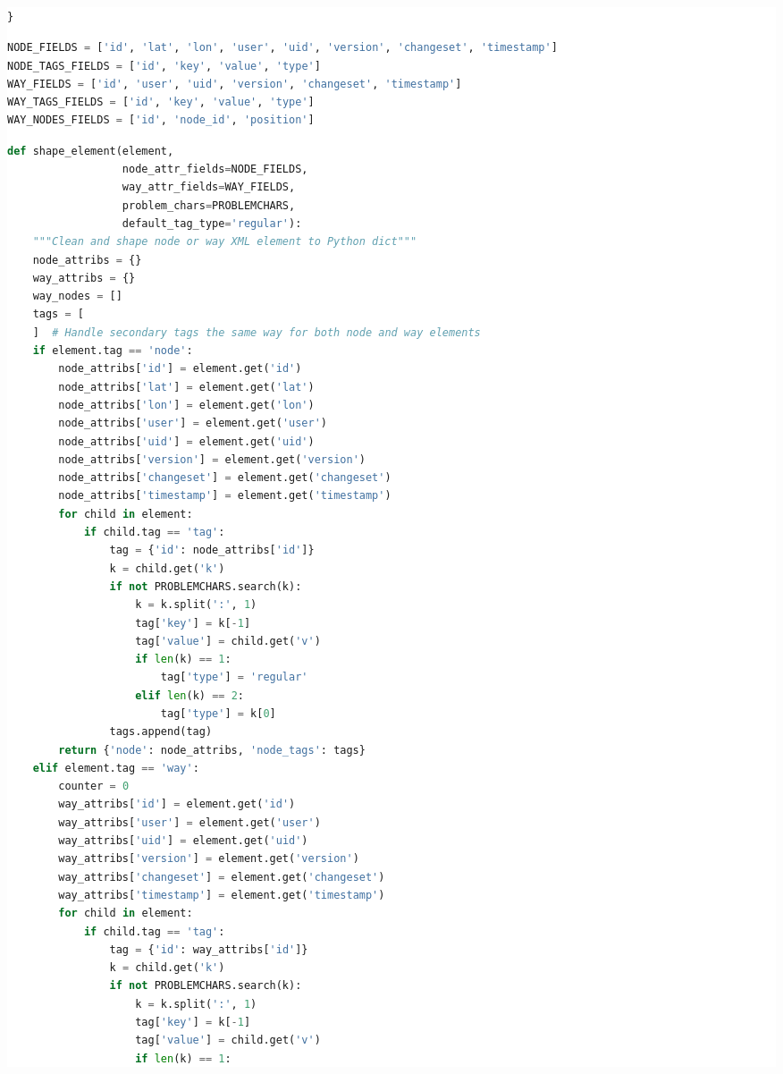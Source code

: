 ```python
}
```


```python
NODE_FIELDS = ['id', 'lat', 'lon', 'user', 'uid', 'version', 'changeset', 'timestamp']
NODE_TAGS_FIELDS = ['id', 'key', 'value', 'type']
WAY_FIELDS = ['id', 'user', 'uid', 'version', 'changeset', 'timestamp']
WAY_TAGS_FIELDS = ['id', 'key', 'value', 'type']
WAY_NODES_FIELDS = ['id', 'node_id', 'position']
```


```python
def shape_element(element,
                  node_attr_fields=NODE_FIELDS,
                  way_attr_fields=WAY_FIELDS,
                  problem_chars=PROBLEMCHARS,
                  default_tag_type='regular'):
    """Clean and shape node or way XML element to Python dict"""
    node_attribs = {}
    way_attribs = {}
    way_nodes = []
    tags = [
    ]  # Handle secondary tags the same way for both node and way elements
    if element.tag == 'node':
        node_attribs['id'] = element.get('id')
        node_attribs['lat'] = element.get('lat')
        node_attribs['lon'] = element.get('lon')
        node_attribs['user'] = element.get('user')
        node_attribs['uid'] = element.get('uid')
        node_attribs['version'] = element.get('version')
        node_attribs['changeset'] = element.get('changeset')
        node_attribs['timestamp'] = element.get('timestamp')
        for child in element:
            if child.tag == 'tag':
                tag = {'id': node_attribs['id']}
                k = child.get('k')
                if not PROBLEMCHARS.search(k):
                    k = k.split(':', 1)
                    tag['key'] = k[-1]
                    tag['value'] = child.get('v')
                    if len(k) == 1:
                        tag['type'] = 'regular'
                    elif len(k) == 2:
                        tag['type'] = k[0]
                tags.append(tag)
        return {'node': node_attribs, 'node_tags': tags}
    elif element.tag == 'way':
        counter = 0
        way_attribs['id'] = element.get('id')
        way_attribs['user'] = element.get('user')
        way_attribs['uid'] = element.get('uid')
        way_attribs['version'] = element.get('version')
        way_attribs['changeset'] = element.get('changeset')
        way_attribs['timestamp'] = element.get('timestamp')
        for child in element:
            if child.tag == 'tag':
                tag = {'id': way_attribs['id']}
                k = child.get('k')
                if not PROBLEMCHARS.search(k):
                    k = k.split(':', 1)
                    tag['key'] = k[-1]
                    tag['value'] = child.get('v')
                    if len(k) == 1:
```